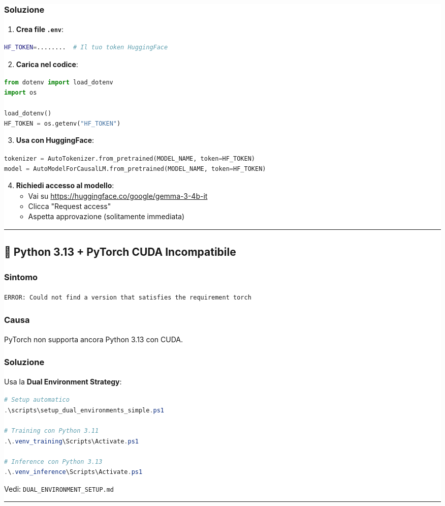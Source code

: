 ### **Soluzione**

1. **Crea file `.env`**:
```bash
HF_TOKEN=........  # Il tuo token HuggingFace
```

2. **Carica nel codice**:
```python
from dotenv import load_dotenv
import os

load_dotenv()
HF_TOKEN = os.getenv("HF_TOKEN")
```

3. **Usa con HuggingFace**:
```python
tokenizer = AutoTokenizer.from_pretrained(MODEL_NAME, token=HF_TOKEN)
model = AutoModelForCausalLM.from_pretrained(MODEL_NAME, token=HF_TOKEN)
```

4. **Richiedi accesso al modello**:
   - Vai su https://huggingface.co/google/gemma-3-4b-it
   - Clicca "Request access"
   - Aspetta approvazione (solitamente immediata)

---

## 🐛 Python 3.13 + PyTorch CUDA Incompatibile

### **Sintomo**
```
ERROR: Could not find a version that satisfies the requirement torch
```

### **Causa**
PyTorch non supporta ancora Python 3.13 con CUDA.

### **Soluzione**
Usa la **Dual Environment Strategy**:

```powershell
# Setup automatico
.\scripts\setup_dual_environments_simple.ps1

# Training con Python 3.11
.\.venv_training\Scripts\Activate.ps1

# Inference con Python 3.13
.\.venv_inference\Scripts\Activate.ps1
```

Vedi: `DUAL_ENVIRONMENT_SETUP.md`

---